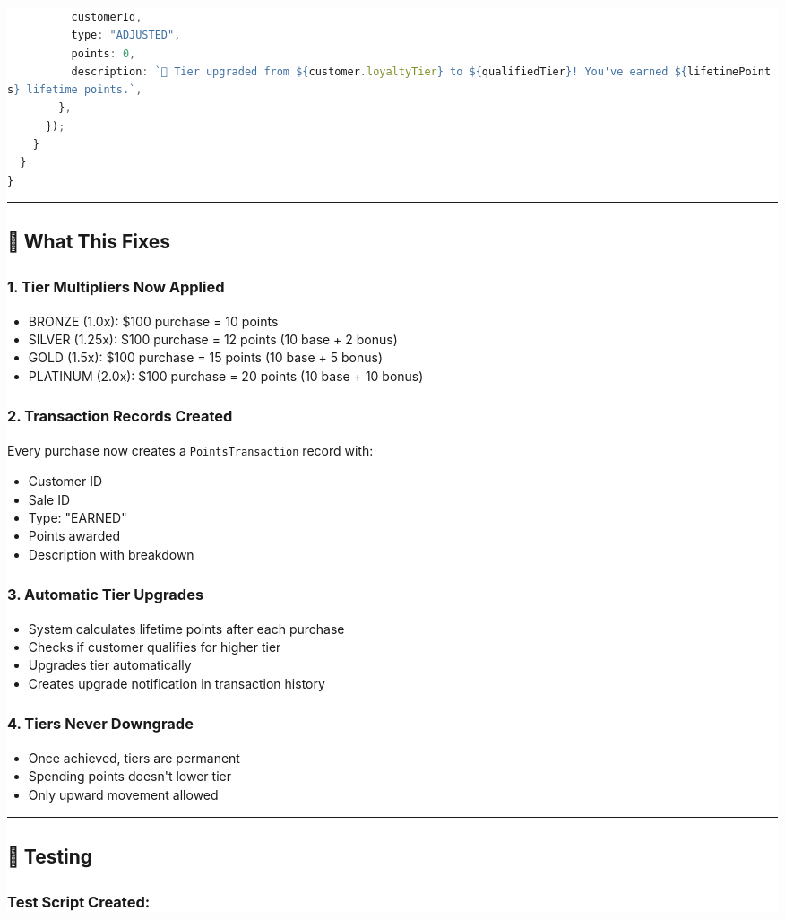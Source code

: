 ```javascript
          customerId,
          type: "ADJUSTED",
          points: 0,
          description: `🎉 Tier upgraded from ${customer.loyaltyTier} to ${qualifiedTier}! You've earned ${lifetimePoints} lifetime points.`,
        },
      });
    }
  }
}
```

---

## 🎯 What This Fixes

### 1. **Tier Multipliers Now Applied**

- BRONZE (1.0x): $100 purchase = 10 points
- SILVER (1.25x): $100 purchase = 12 points (10 base + 2 bonus)
- GOLD (1.5x): $100 purchase = 15 points (10 base + 5 bonus)
- PLATINUM (2.0x): $100 purchase = 20 points (10 base + 10 bonus)

### 2. **Transaction Records Created**

Every purchase now creates a `PointsTransaction` record with:

- Customer ID
- Sale ID
- Type: "EARNED"
- Points awarded
- Description with breakdown

### 3. **Automatic Tier Upgrades**

- System calculates lifetime points after each purchase
- Checks if customer qualifies for higher tier
- Upgrades tier automatically
- Creates upgrade notification in transaction history

### 4. **Tiers Never Downgrade**

- Once achieved, tiers are permanent
- Spending points doesn't lower tier
- Only upward movement allowed

---

## 🧪 Testing

### Test Script Created:
